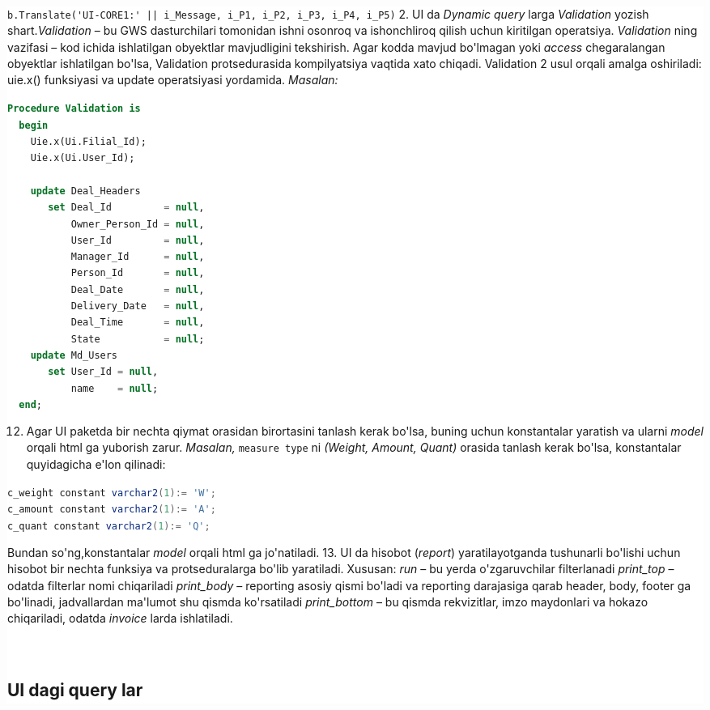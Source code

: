 ```b.Translate('UI-CORE1:' || i_Message, i_P1, i_P2, i_P3, i_P4, i_P5)```
2. UI da _Dynamic query_ larga _Validation_ yozish shart._Validation_ – bu GWS dasturchilari tomonidan ishni osonroq va ishonchliroq qilish uchun kiritilgan operatsiya. _Validation_ ning vazifasi – kod ichida ishlatilgan obyektlar mavjudligini tekshirish. Agar kodda mavjud bo&#39;lmagan yoki _access_ chegaralangan obyektlar ishlatilgan bo&#39;lsa, Validation protsedurasida kompilyatsiya vaqtida xato chiqadi. Validation 2 usul orqali amalga oshiriladi: uie.x() funksiyasi va update operatsiyasi yordamida.
*Masalan:*
```sql
Procedure Validation is
  begin
    Uie.x(Ui.Filial_Id);
    Uie.x(Ui.User_Id);
  
    update Deal_Headers
       set Deal_Id         = null,
           Owner_Person_Id = null,
           User_Id         = null,
           Manager_Id      = null,
           Person_Id       = null,
           Deal_Date       = null,
           Delivery_Date   = null,
           Deal_Time       = null,
           State           = null;
    update Md_Users
       set User_Id = null,
           name    = null;
  end;
```
12. Agar UI paketda bir nechta qiymat orasidan birortasini tanlash kerak bo&#39;lsa, buning uchun konstantalar yaratish va ularni _model_ orqali html ga yuborish zarur.
*Masalan,* ```measure type``` ni _(Weight, Amount, Quant)_ orasida tanlash kerak bo&#39;lsa, konstantalar quyidagicha e&#39;lon qilinadi:
```java
c_weight constant varchar2(1):= 'W';
c_amount constant varchar2(1):= 'A';
c_quant constant varchar2(1):= 'Q';
``` 
Bundan so&#39;ng,konstantalar _model_ orqali html ga jo&#39;natiladi.
13. UI da hisobot (_report_) yaratilayotganda tushunarli bo&#39;lishi uchun hisobot bir nechta funksiya va protseduralarga bo&#39;lib yaratiladi. Xususan:
_run_ – bu yerda o&#39;zgaruvchilar filterlanadi
_print\_top_ – odatda filterlar nomi chiqariladi
_print\_body_ – reporting asosiy qismi bo&#39;ladi va reporting darajasiga qarab header, body, footer ga bo&#39;linadi, jadvallardan ma&#39;lumot shu qismda ko&#39;rsatiladi
_print\_bottom_ – bu qismda rekvizitlar, imzo maydonlari va hokazo chiqariladi, odatda _invoice_ larda ishlatiladi.

&nbsp;
&nbsp;
## UI dagi query lar
